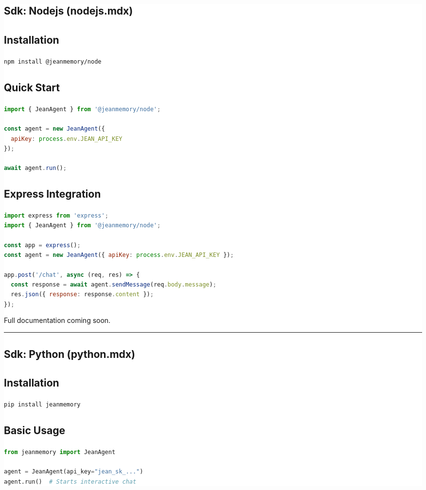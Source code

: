 ## Sdk: Nodejs (nodejs.mdx)

## Installation

```bash
npm install @jeanmemory/node
```

## Quick Start

```javascript
import { JeanAgent } from '@jeanmemory/node';

const agent = new JeanAgent({
  apiKey: process.env.JEAN_API_KEY
});

await agent.run();
```

## Express Integration

```javascript
import express from 'express';
import { JeanAgent } from '@jeanmemory/node';

const app = express();
const agent = new JeanAgent({ apiKey: process.env.JEAN_API_KEY });

app.post('/chat', async (req, res) => {
  const response = await agent.sendMessage(req.body.message);
  res.json({ response: response.content });
});
```

Full documentation coming soon.

---

## Sdk: Python (python.mdx)

## Installation

```bash
pip install jeanmemory
```

## Basic Usage

```python
from jeanmemory import JeanAgent

agent = JeanAgent(api_key="jean_sk_...")
agent.run()  # Starts interactive chat
```
